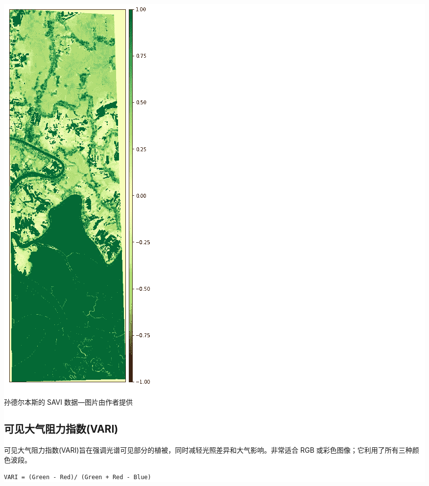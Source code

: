 ![](img/4487ba571739512968a016cb39b05153.png)

孙德尔本斯的 SAVI 数据—图片由作者提供

## 可见大气阻力指数(VARI)

可见大气阻力指数(VARI)旨在强调光谱可见部分的植被，同时减轻光照差异和大气影响。非常适合 RGB 或彩色图像；它利用了所有三种颜色波段。

```
VARI = (Green - Red)/ (Green + Red - Blue)
```
